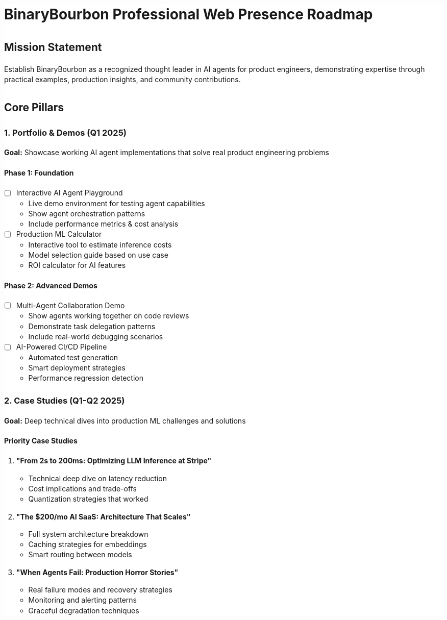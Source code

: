 # BinaryBourbon Professional Web Presence Roadmap

## Mission Statement
Establish BinaryBourbon as a recognized thought leader in AI agents for product engineers, demonstrating expertise through practical examples, production insights, and community contributions.

## Core Pillars

### 1. Portfolio & Demos (Q1 2025)
**Goal:** Showcase working AI agent implementations that solve real product engineering problems

#### Phase 1: Foundation
- [ ] Interactive AI Agent Playground
  - Live demo environment for testing agent capabilities
  - Show agent orchestration patterns
  - Include performance metrics & cost analysis
- [ ] Production ML Calculator
  - Interactive tool to estimate inference costs
  - Model selection guide based on use case
  - ROI calculator for AI features

#### Phase 2: Advanced Demos
- [ ] Multi-Agent Collaboration Demo
  - Show agents working together on code reviews
  - Demonstrate task delegation patterns
  - Include real-world debugging scenarios
- [ ] AI-Powered CI/CD Pipeline
  - Automated test generation
  - Smart deployment strategies
  - Performance regression detection

### 2. Case Studies (Q1-Q2 2025)
**Goal:** Deep technical dives into production ML challenges and solutions

#### Priority Case Studies
1. **"From 2s to 200ms: Optimizing LLM Inference at Stripe"**
   - Technical deep dive on latency reduction
   - Cost implications and trade-offs
   - Quantization strategies that worked

2. **"The $200/mo AI SaaS: Architecture That Scales"**
   - Full system architecture breakdown
   - Caching strategies for embeddings
   - Smart routing between models

3. **"When Agents Fail: Production Horror Stories"**
   - Real failure modes and recovery strategies
   - Monitoring and alerting patterns
   - Graceful degradation techniques
